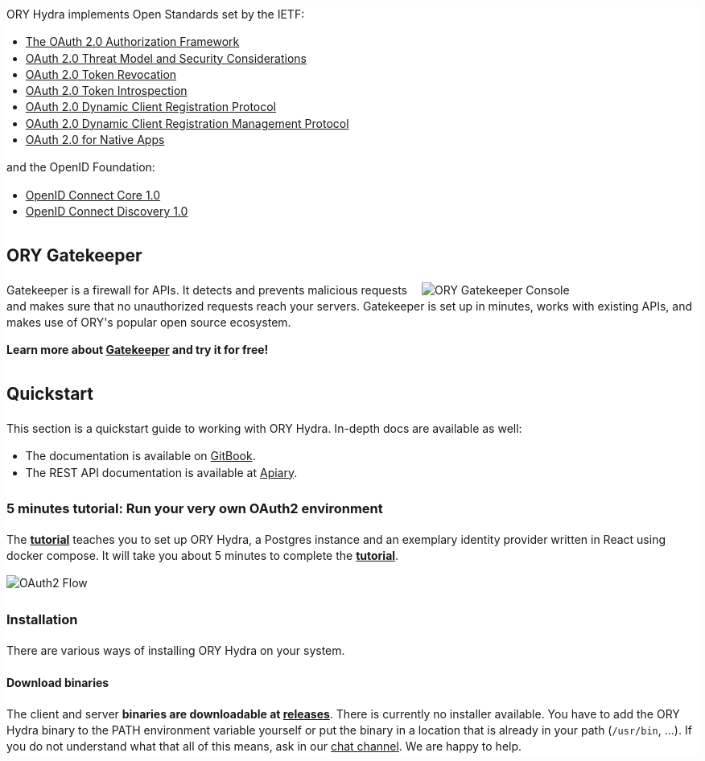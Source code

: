 ORY Hydra implements Open Standards set by the IETF:

* [The OAuth 2.0 Authorization Framework](https://tools.ietf.org/html/rfc6749)
* [OAuth 2.0 Threat Model and Security Considerations](https://tools.ietf.org/html/rfc6819)
* [OAuth 2.0 Token Revocation](https://tools.ietf.org/html/rfc7009)
* [OAuth 2.0 Token Introspection](https://tools.ietf.org/html/rfc7662)
* [OAuth 2.0 Dynamic Client Registration Protocol](https://tools.ietf.org/html/rfc7591)
* [OAuth 2.0 Dynamic Client Registration Management Protocol](https://tools.ietf.org/html/rfc7592)
* [OAuth 2.0 for Native Apps](https://tools.ietf.org/html/draft-ietf-oauth-native-apps-10)

and the OpenID Foundation:

* [OpenID Connect Core 1.0](http://openid.net/specs/openid-connect-core-1_0.html)
* [OpenID Connect Discovery 1.0](https://openid.net/specs/openid-connect-discovery-1_0.html)

## ORY Gatekeeper

<img src="https://www.ory.am/images/ory-security-console.png" alt="ORY Gatekeeper Console" align="right" width="40%">

Gatekeeper is a firewall for APIs. It detects and prevents malicious requests and makes sure that no unauthorized requests reach your servers. Gatekeeper is set up in minutes, works with existing APIs, and makes use of ORY's popular open source ecosystem.

**Learn more about [Gatekeeper](https://www.ory.am/products/api-security) and try it for free!**

## Quickstart

This section is a quickstart guide to working with ORY Hydra. In-depth docs are available as well:

* The documentation is available on [GitBook](https://ory.gitbooks.io/hydra/content/).
* The REST API documentation is available at [Apiary](http://docs.hydra13.apiary.io/).

### 5 minutes tutorial: Run your very own OAuth2 environment

The **[tutorial](https://ory.gitbooks.io/hydra/content/tutorial.html)** teaches you to set up ORY Hydra,
a Postgres instance and an exemplary identity provider written in React using docker compose.
It will take you about 5 minutes to complete the **[tutorial](https://ory.gitbooks.io/hydra/content/tutorial.html)**.

<img src="docs/images/oauth2-flow.gif" alt="OAuth2 Flow">

<br clear="all">

### Installation

There are various ways of installing ORY Hydra on your system.

#### Download binaries

The client and server **binaries are downloadable at [releases](https://github.com/ory/hydra/releases)**.
There is currently no installer available. You have to add the ORY Hydra binary to the PATH environment variable yourself or put
the binary in a location that is already in your path (`/usr/bin`, ...).
If you do not understand what that all of this means, ask in our [chat channel](https://gitter.im/ory-am/hydra). We are happy to help.
